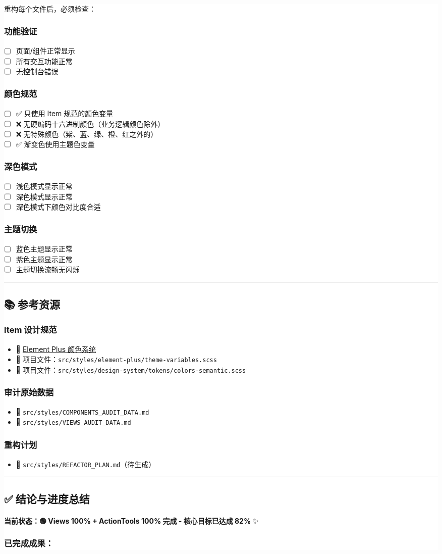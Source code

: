 重构每个文件后，必须检查：

### 功能验证

-   [ ] 页面/组件正常显示
-   [ ] 所有交互功能正常
-   [ ] 无控制台错误

### 颜色规范

-   [ ] ✅ 只使用 Item 规范的颜色变量
-   [ ] ❌ 无硬编码十六进制颜色（业务逻辑颜色除外）
-   [ ] ❌ 无特殊颜色（紫、蓝、绿、橙、红之外的）
-   [ ] ✅ 渐变色使用主题色变量

### 深色模式

-   [ ] 浅色模式显示正常
-   [ ] 深色模式显示正常
-   [ ] 深色模式下颜色对比度合适

### 主题切换

-   [ ] 蓝色主题显示正常
-   [ ] 紫色主题显示正常
-   [ ] 主题切换流畅无闪烁

---

## 📚 参考资源

### Item 设计规范

-   📖 [Element Plus 颜色系统](https://design.item.com/guidelines/element-plus-colors)
-   📖 项目文件：`src/styles/element-plus/theme-variables.scss`
-   📖 项目文件：`src/styles/design-system/tokens/colors-semantic.scss`

### 审计原始数据

-   📄 `src/styles/COMPONENTS_AUDIT_DATA.md`
-   📄 `src/styles/VIEWS_AUDIT_DATA.md`

### 重构计划

-   📄 `src/styles/REFACTOR_PLAN.md`（待生成）

---

## ✅ 结论与进度总结

**当前状态：🟢 Views 100% + ActionTools 100% 完成 - 核心目标已达成 82%** ✨

### 已完成成果：
